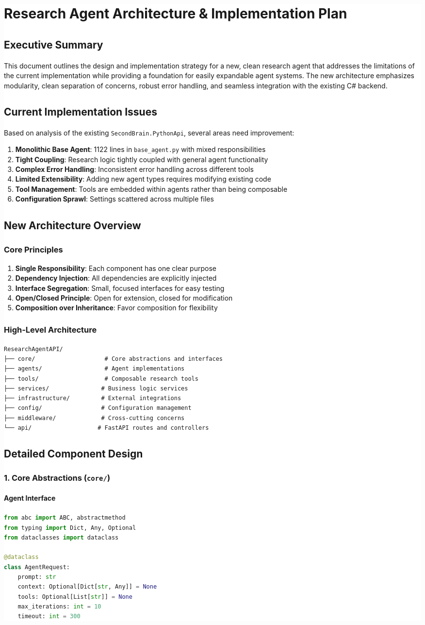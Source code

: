 # Research Agent Architecture & Implementation Plan

## Executive Summary

This document outlines the design and implementation strategy for a new, clean research agent that addresses the limitations of the current implementation while providing a foundation for easily expandable agent systems. The new architecture emphasizes modularity, clean separation of concerns, robust error handling, and seamless integration with the existing C# backend.

## Current Implementation Issues

Based on analysis of the existing `SecondBrain.PythonApi`, several areas need improvement:

1. **Monolithic Base Agent**: 1122 lines in `base_agent.py` with mixed responsibilities
2. **Tight Coupling**: Research logic tightly coupled with general agent functionality
3. **Complex Error Handling**: Inconsistent error handling across different tools
4. **Limited Extensibility**: Adding new agent types requires modifying existing code
5. **Tool Management**: Tools are embedded within agents rather than being composable
6. **Configuration Sprawl**: Settings scattered across multiple files

## New Architecture Overview

### Core Principles

1. **Single Responsibility**: Each component has one clear purpose
2. **Dependency Injection**: All dependencies are explicitly injected
3. **Interface Segregation**: Small, focused interfaces for easy testing
4. **Open/Closed Principle**: Open for extension, closed for modification
5. **Composition over Inheritance**: Favor composition for flexibility

### High-Level Architecture

```
ResearchAgentAPI/
├── core/                    # Core abstractions and interfaces
├── agents/                  # Agent implementations
├── tools/                   # Composable research tools
├── services/               # Business logic services
├── infrastructure/         # External integrations
├── config/                 # Configuration management
├── middleware/             # Cross-cutting concerns
└── api/                   # FastAPI routes and controllers
```

## Detailed Component Design

### 1. Core Abstractions (`core/`)

#### Agent Interface
```python
from abc import ABC, abstractmethod
from typing import Dict, Any, Optional
from dataclasses import dataclass

@dataclass
class AgentRequest:
    prompt: str
    context: Optional[Dict[str, Any]] = None
    tools: Optional[List[str]] = None
    max_iterations: int = 10
    timeout: int = 300
```